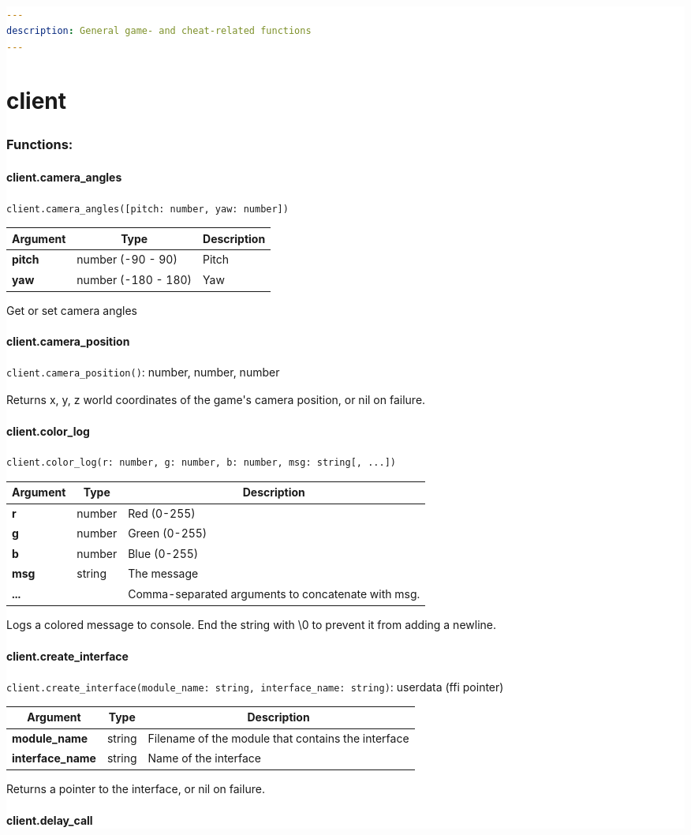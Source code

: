 ```yaml
---
description: General game- and cheat-related functions
---
```


# client

### Functions:
#### client.camera_angles

`client.camera_angles([pitch: number, yaw: number])`

Argument | Type | Description
-------- | ---- | -----------
  **pitch** | number (-90 - 90) | Pitch
  **yaw** | number (-180 - 180) | Yaw

Get or set camera angles


#### client.camera_position

`client.camera_position()`: number, number, number

Returns x, y, z world coordinates of the game's camera position, or nil on failure.


#### client.color_log

`client.color_log(r: number, g: number, b: number, msg: string[, ...])`

Argument | Type | Description
-------- | ---- | -----------
  **r** | number | Red (0-255)
  **g** | number | Green (0-255)
  **b** | number | Blue (0-255)
  **msg** | string | The message
  **...** |  | Comma-separated arguments to concatenate with msg.

Logs a colored message to console. End the string with \0 to prevent it from adding a newline.


#### client.create_interface

`client.create_interface(module_name: string, interface_name: string)`: userdata (ffi pointer)

Argument | Type | Description
-------- | ---- | -----------
  **module_name** | string | Filename of the module that contains the interface
  **interface_name** | string | Name of the interface

Returns a pointer to the interface, or nil on failure.


#### client.delay_call
